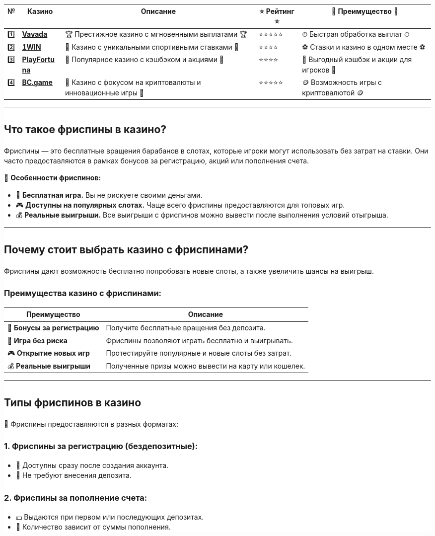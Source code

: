 | №  | Казино | Описание | ⭐️ Рейтинг ⭐️ | 🎉 Преимущество 🎉 |
|----|--------|----------|---------------|--------------------|
| 1️⃣ | **[Vavada](https://vavadapartner.pro/?promo=ea5c9275-6854-4505-94fc-95ab18221945-linkb2)** | 🏆 Престижное казино с мгновенными выплатами 🏆 | ⭐️⭐️⭐️⭐️⭐️ | ⏱ Быстрая обработка выплат ⏱ |
| 2️⃣ | **[1WIN](https://brandplay.link/smXVpBbG)** | 🏅 Казино с уникальными спортивными ставками 🏅 | ⭐️⭐️⭐️⭐️ | ⚽️ Ставки и казино в одном месте ⚽️ |
| 3️⃣ | **[PlayFortuna](https://fortunapromo.net/alt/playfortuna/registration?0dc4a9362a71feb7e3f165fb8e766f70)** | 🎉 Популярное казино с кэшбэком и акциями 🎉 | ⭐️⭐️⭐️⭐️ | 💸 Выгодный кэшбэк и акции для игроков 💸 |
| 4️⃣ | **[BC.game](https://partnerbcgame.com/dcc53d441)** | 🔗 Казино с фокусом на криптовалюты и инновационные игры 🔗 | ⭐️⭐️⭐️⭐️⭐️ | 🪙 Возможность игры с криптовалютой 🪙 |

---

## **Что такое фриспины в казино?**  

Фриспины — это бесплатные вращения барабанов в слотах, которые игроки могут использовать без затрат на ставки. Они часто предоставляются в рамках бонусов за регистрацию, акций или пополнения счета.  

🎯 **Особенности фриспинов:**  
- 🎡 **Бесплатная игра.** Вы не рискуете своими деньгами.  
- 🎮 **Доступны на популярных слотах.** Чаще всего фриспины предоставляются для топовых игр.  
- 💰 **Реальные выигрыши.** Все выигрыши с фриспинов можно вывести после выполнения условий отыгрыша.  

---

## **Почему стоит выбрать казино с фриспинами?**  

Фриспины дают возможность бесплатно попробовать новые слоты, а также увеличить шансы на выигрыш.  

### **Преимущества казино с фриспинами:**  

| **Преимущество**              | **Описание**                                                                 |
|-------------------------------|------------------------------------------------------------------------------|
| 🎁 **Бонусы за регистрацию**    | Получите бесплатные вращения без депозита.                                   |
| 💸 **Игра без риска**           | Фриспины позволяют играть бесплатно и выигрывать.                           |
| 🎮 **Открытие новых игр**       | Протестируйте популярные и новые слоты без затрат.                          |
| 💰 **Реальные выигрыши**        | Полученные призы можно вывести на карту или кошелек.                        |

---

## **Типы фриспинов в казино**  

🎰 Фриспины предоставляются в разных форматах:  

### **1. Фриспины за регистрацию (бездепозитные):**  
- 🎡 Доступны сразу после создания аккаунта.  
- 💎 Не требуют внесения депозита.  

### **2. Фриспины за пополнение счета:**  
- 💵 Выдаются при первом или последующих депозитах.  
- 🔄 Количество зависит от суммы пополнения.  
